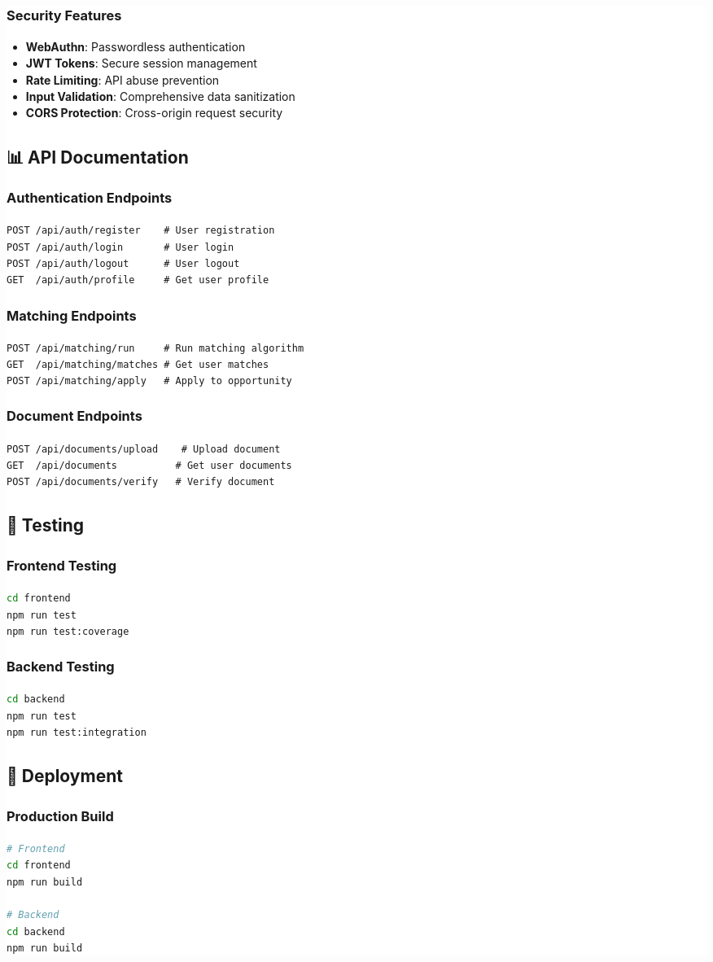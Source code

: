 ### Security Features
- **WebAuthn**: Passwordless authentication
- **JWT Tokens**: Secure session management
- **Rate Limiting**: API abuse prevention
- **Input Validation**: Comprehensive data sanitization
- **CORS Protection**: Cross-origin request security

## 📊 API Documentation

### Authentication Endpoints
```
POST /api/auth/register    # User registration
POST /api/auth/login       # User login
POST /api/auth/logout      # User logout
GET  /api/auth/profile     # Get user profile
```

### Matching Endpoints
```
POST /api/matching/run     # Run matching algorithm
GET  /api/matching/matches # Get user matches
POST /api/matching/apply   # Apply to opportunity
```

### Document Endpoints
```
POST /api/documents/upload    # Upload document
GET  /api/documents          # Get user documents
POST /api/documents/verify   # Verify document
```

## 🧪 Testing

### Frontend Testing
```bash
cd frontend
npm run test
npm run test:coverage
```

### Backend Testing
```bash
cd backend
npm run test
npm run test:integration
```

## 🚀 Deployment

### Production Build
```bash
# Frontend
cd frontend
npm run build

# Backend
cd backend
npm run build
```
